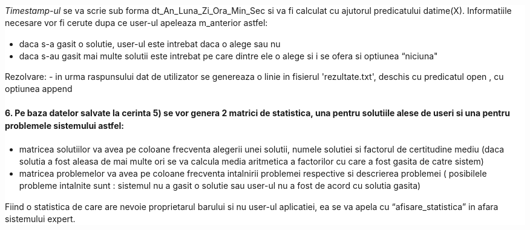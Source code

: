 *Timestamp-ul* se va scrie sub forma dt_An_Luna_Zi_Ora_Min_Sec si va fi calculat cu ajutorul predicatului datime(X). Informatiile necesare vor fi cerute dupa ce user-ul apeleaza m_anterior astfel:
- daca s-a gasit o solutie, user-ul este intrebat daca o alege sau nu
- daca s-au gasit mai multe solutii este intrebat pe care dintre ele o alege si i se ofera si optiunea “niciuna"

Rezolvare:
    - in urma raspunsului dat de utilizator se genereaza o linie in fisierul 'rezultate.txt', deschis cu predicatul open , cu optiunea append

#### 6. Pe baza datelor salvate la cerinta 5) se vor genera 2 matrici de statistica, una pentru solutiile alese de useri si una pentru problemele sistemului astfel:
- matricea solutiilor va avea pe coloane frecventa alegerii unei solutii, numele solutiei si factorul de certitudine mediu (daca solutia a fost aleasa de mai multe ori se va calcula media aritmetica a factorilor cu care a fost gasita de catre sistem)
- matricea problemelor va avea pe coloane frecventa intalnirii problemei respective si descrierea problemei ( posibilele probleme intalnite sunt : sistemul nu a gasit o solutie sau user-ul nu a fost de acord cu solutia gasita)
    
Fiind o statistica de care are nevoie proprietarul barului si nu user-ul aplicatiei, ea se va apela cu “afisare_statistica” in afara sistemului expert.